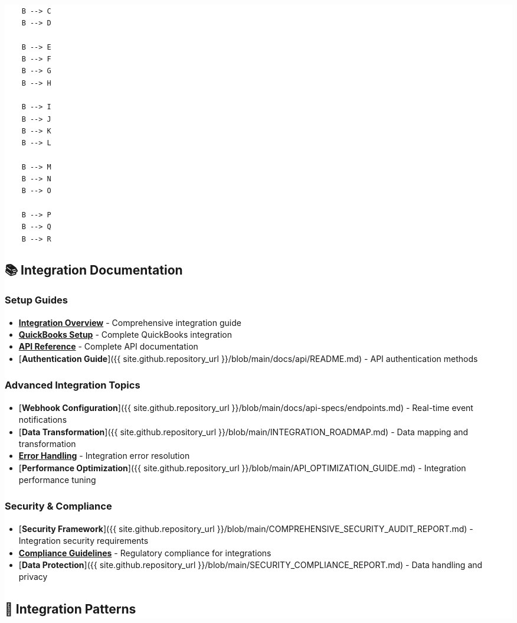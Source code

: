 ```mermaid
    B --> C
    B --> D
    
    B --> E
    B --> F
    B --> G
    B --> H
    
    B --> I
    B --> J
    B --> K
    B --> L
    
    B --> M
    B --> N
    B --> O
    
    B --> P
    B --> Q
    B --> R
```

## 📚 Integration Documentation

### Setup Guides
- [**Integration Overview**](INTEGRATION_GUIDES.md) - Comprehensive integration guide
- [**QuickBooks Setup**](QUICKBOOKS_SETUP.md) - Complete QuickBooks integration
- [**API Reference**](API_REFERENCE.md) - Complete API documentation
- [**Authentication Guide**]({{ site.github.repository_url }}/blob/main/docs/api/README.md) - API authentication methods

### Advanced Integration Topics
- [**Webhook Configuration**]({{ site.github.repository_url }}/blob/main/docs/api-specs/endpoints.md) - Real-time event notifications
- [**Data Transformation**]({{ site.github.repository_url }}/blob/main/INTEGRATION_ROADMAP.md) - Data mapping and transformation
- [**Error Handling**](FAQ_TROUBLESHOOTING.md) - Integration error resolution
- [**Performance Optimization**]({{ site.github.repository_url }}/blob/main/API_OPTIMIZATION_GUIDE.md) - Integration performance tuning

### Security & Compliance
- [**Security Framework**]({{ site.github.repository_url }}/blob/main/COMPREHENSIVE_SECURITY_AUDIT_REPORT.md) - Integration security requirements
- [**Compliance Guidelines**](compliance/README.md) - Regulatory compliance for integrations
- [**Data Protection**]({{ site.github.repository_url }}/blob/main/SECURITY_COMPLIANCE_REPORT.md) - Data handling and privacy

## 🔧 Integration Patterns
